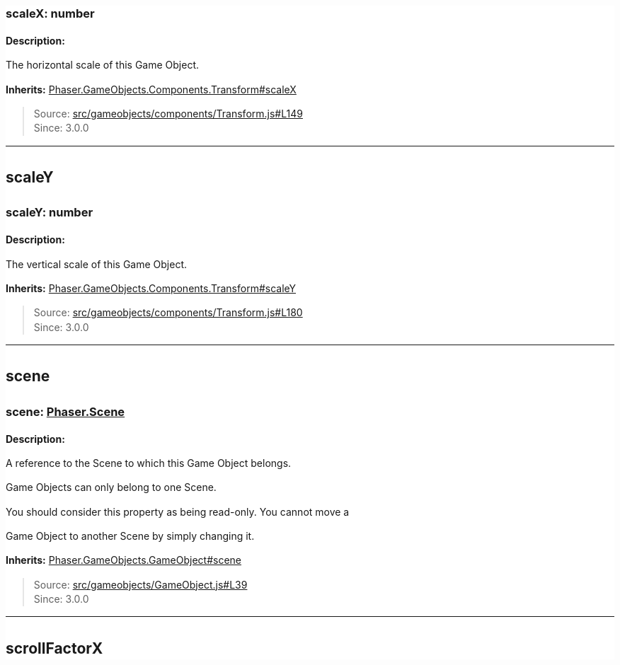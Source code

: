 ### scaleX: number

**Description:**

The horizontal scale of this Game Object.

**Inherits:** [Phaser.GameObjects.Components.Transform#scaleX](../namespace/gameobjects-components-transform.md)

> Source: [src/gameobjects/components/Transform.js#L149](https://github.com/phaserjs/phaser/blob/v3.87.0/src/gameobjects/components/Transform.js#L149)  
> Since: 3.0.0

---

## scaleY

### scaleY: number

**Description:**

The vertical scale of this Game Object.

**Inherits:** [Phaser.GameObjects.Components.Transform#scaleY](../namespace/gameobjects-components-transform.md)

> Source: [src/gameobjects/components/Transform.js#L180](https://github.com/phaserjs/phaser/blob/v3.87.0/src/gameobjects/components/Transform.js#L180)  
> Since: 3.0.0

---

## scene

### scene: [Phaser.Scene](scene.md)

**Description:**

A reference to the Scene to which this Game Object belongs.

Game Objects can only belong to one Scene.

You should consider this property as being read-only. You cannot move a

Game Object to another Scene by simply changing it.

**Inherits:** [Phaser.GameObjects.GameObject#scene](gameobjects-gameobject.md)

> Source: [src/gameobjects/GameObject.js#L39](https://github.com/phaserjs/phaser/blob/v3.87.0/src/gameobjects/GameObject.js#L39)  
> Since: 3.0.0

---

## scrollFactorX
